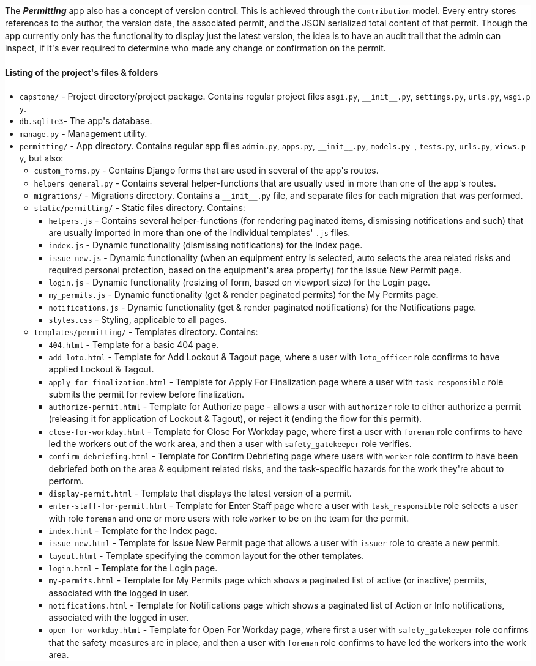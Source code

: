 The ***Permitting*** app also has a concept of version control. This is achieved through the `Contribution` model. Every entry stores references to the author, the version date, the associated permit, and the JSON serialized total content of that permit. Though the app currently only has the functionality to display just the latest version, the idea is to have an audit trail that the admin can inspect, if it's ever required to determine who made any change or confirmation on the permit.
#### Listing of the project's files & folders
- `capstone/` - Project directory/project package. Contains regular project files `asgi.py`,  `__init__.py`,  `settings.py`,  `urls.py`,  `wsgi.py`.
- `db.sqlite3`- The app's database.
- `manage.py` - Management utility.
- `permitting/` - App directory. Contains regular app files `admin.py`, `apps.py`, `__init__.py`, `models.py `, `tests.py`, `urls.py`, `views.py`, but also:
    - `custom_forms.py` - Contains Django forms that are used in several of the app's routes.
    - `helpers_general.py` - Contains several helper-functions that are usually used in more than one of the app's routes.
    - `migrations/` - Migrations directory. Contains a `__init__.py` file, and separate files for each migration that was performed.
    - `static/permitting/` - Static files directory. Contains:
        - `helpers.js` - Contains several helper-functions (for rendering paginated items, dismissing notifications and such) that are usually imported in more than one of the individual templates' `.js` files.
        - `index.js` - Dynamic functionality (dismissing notifications) for the Index page.
        - `issue-new.js` - Dynamic functionality (when an equipment entry is selected, auto selects the area related risks and required personal protection, based on the equipment's area property) for the Issue New Permit page.
        - `login.js` - Dynamic functionality (resizing of form, based on viewport size) for the Login page.
        - `my_permits.js` - Dynamic functionality (get & render paginated permits) for the My Permits page.
        - `notifications.js` - Dynamic functionality (get & render paginated notifications) for the Notifications page.
        - `styles.css` - Styling, applicable to all pages.
    - `templates/permitting/` - Templates directory. Contains:
        - `404.html` - Template for a basic 404 page.
        - `add-loto.html` - Template for Add Lockout & Tagout page, where a user with `loto_officer` role confirms to have applied Lockout & Tagout.
        - `apply-for-finalization.html` - Template for Apply For Finalization page where a user with `task_responsible` role submits the permit for review before finalization.
        - `authorize-permit.html` - Template for Authorize page - allows a user with `authorizer` role to either authorize a permit (releasing it for application of Lockout & Tagout), or reject it (ending the flow for this permit).
        - `close-for-workday.html` - Template for Close For Workday page, where first a user with `foreman` role confirms to have led the workers out of the work area, and then a user with `safety_gatekeeper` role verifies.
        - `confirm-debriefing.html` - Template for Confirm Debriefing page where users with `worker` role confirm to have been debriefed both on the area & equipment related risks, and the task-specific hazards for the work they're about to perform.
        - `display-permit.html` - Template that displays the latest version of a permit.
        - `enter-staff-for-permit.html` - Template for Enter Staff page where a user with `task_responsible` role selects a user with role `foreman` and one or more users with role `worker` to be on the team for the permit.
        - `index.html` - Template for the Index page.
        - `issue-new.html` - Template for Issue New Permit page that allows a user with `issuer` role to create a new permit.
        - `layout.html` - Template specifying the common layout for the other templates.
        - `login.html` - Template for the Login page.
        - `my-permits.html` - Template for My Permits page which shows a paginated list of active (or inactive) permits, associated with the logged in user.
        - `notifications.html` - Template for Notifications page which shows a paginated list of Action or Info notifications, associated with the logged in user.
        - `open-for-workday.html` - Template for Open For Workday page, where first a user with `safety_gatekeeper` role confirms that the safety measures are in place, and then a user with `foreman` role confirms to have led the workers into the work area.